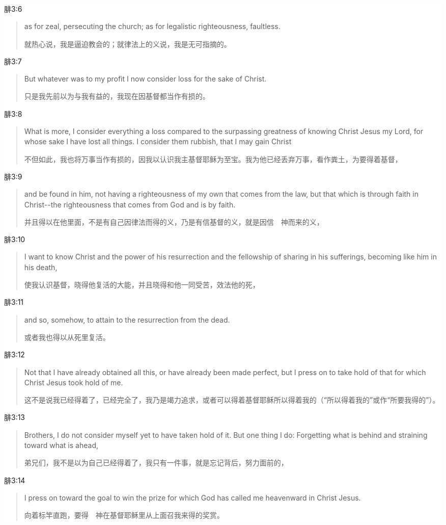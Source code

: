 
腓3:6
> as for zeal, persecuting the church; as for legalistic righteousness, faultless.
>
> 就热心说，我是逼迫教会的；就律法上的义说，我是无可指摘的。


腓3:7
> But whatever was to my profit I now consider loss for the sake of Christ.
>
> 只是我先前以为与我有益的，我现在因基督都当作有损的。


腓3:8
> What is more, I consider everything a loss compared to the surpassing greatness of knowing Christ Jesus my Lord, for whose sake I have lost all things. I consider them rubbish, that I may gain Christ
>
> 不但如此，我也将万事当作有损的，因我以认识我主基督耶稣为至宝。我为他已经丢弃万事，看作粪土，为要得着基督，


腓3:9
> and be found in him, not having a righteousness of my own that comes from the law, but that which is through faith in Christ--the righteousness that comes from God and is by faith.
>
> 并且得以在他里面，不是有自己因律法而得的义，乃是有信基督的义，就是因信　神而来的义，


腓3:10
> I want to know Christ and the power of his resurrection and the fellowship of sharing in his sufferings, becoming like him in his death,
>
> 使我认识基督，晓得他复活的大能，并且晓得和他一同受苦，效法他的死，


腓3:11
> and so, somehow, to attain to the resurrection from the dead.
>
> 或者我也得以从死里复活。


腓3:12
> Not that I have already obtained all this, or have already been made perfect, but I press on to take hold of that for which Christ Jesus took hold of me.
>
> 这不是说我已经得着了，已经完全了，我乃是竭力追求，或者可以得着基督耶稣所以得着我的（“所以得着我的”或作“所要我得的”）。


腓3:13
> Brothers, I do not consider myself yet to have taken hold of it. But one thing I do: Forgetting what is behind and straining toward what is ahead,
>
> 弟兄们，我不是以为自己已经得着了，我只有一件事，就是忘记背后，努力面前的，


腓3:14
> I press on toward the goal to win the prize for which God has called me heavenward in Christ Jesus.
>
> 向着标竿直跑，要得　神在基督耶稣里从上面召我来得的奖赏。

